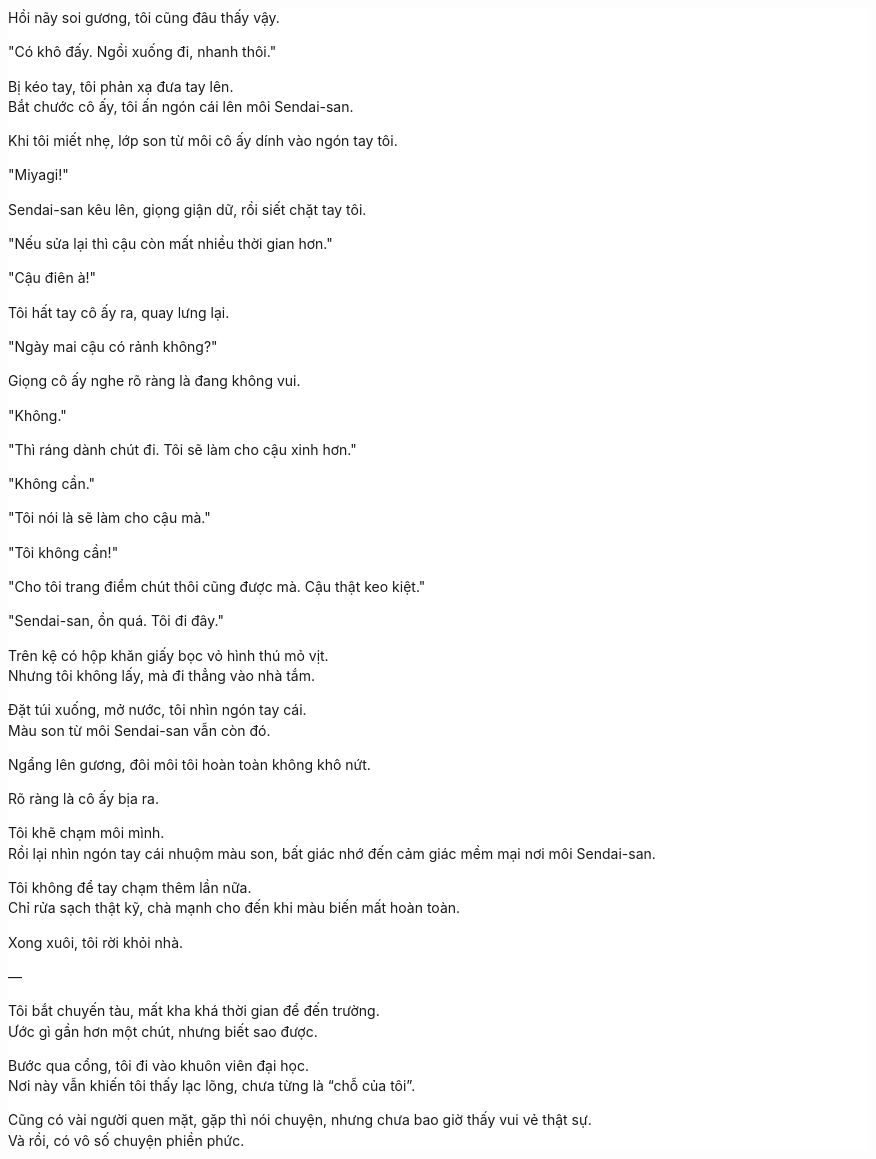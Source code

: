Hồi nãy soi gương, tôi cũng đâu thấy vậy.  

"Có khô đấy. Ngồi xuống đi, nhanh thôi."  

Bị kéo tay, tôi phản xạ đưa tay lên.  
Bắt chước cô ấy, tôi ấn ngón cái lên môi Sendai-san.  

Khi tôi miết nhẹ, lớp son từ môi cô ấy dính vào ngón tay tôi.  

"Miyagi!"  

Sendai-san kêu lên, giọng giận dữ, rồi siết chặt tay tôi.  

"Nếu sửa lại thì cậu còn mất nhiều thời gian hơn."  

"Cậu điên à!"  

Tôi hất tay cô ấy ra, quay lưng lại.  

"Ngày mai cậu có rảnh không?"  

Giọng cô ấy nghe rõ ràng là đang không vui.  

"Không."  

"Thì ráng dành chút đi. Tôi sẽ làm cho cậu xinh hơn."  

"Không cần."  

"Tôi nói là sẽ làm cho cậu mà."  

"Tôi không cần!"  

"Cho tôi trang điểm chút thôi cũng được mà. Cậu thật keo kiệt."  

"Sendai-san, ồn quá. Tôi đi đây."  

Trên kệ có hộp khăn giấy bọc vỏ hình thú mỏ vịt.  
Nhưng tôi không lấy, mà đi thẳng vào nhà tắm.  

Đặt túi xuống, mở nước, tôi nhìn ngón tay cái.  
Màu son từ môi Sendai-san vẫn còn đó.  

Ngẩng lên gương, đôi môi tôi hoàn toàn không khô nứt.  

Rõ ràng là cô ấy bịa ra.  

Tôi khẽ chạm môi mình.  
Rồi lại nhìn ngón tay cái nhuộm màu son, bất giác nhớ đến cảm giác mềm mại nơi môi Sendai-san.  

Tôi không để tay chạm thêm lần nữa.  
Chỉ rửa sạch thật kỹ, chà mạnh cho đến khi màu biến mất hoàn toàn.  

Xong xuôi, tôi rời khỏi nhà.  

—  

Tôi bắt chuyến tàu, mất kha khá thời gian để đến trường.  
Ước gì gần hơn một chút, nhưng biết sao được.  

Bước qua cổng, tôi đi vào khuôn viên đại học.  
Nơi này vẫn khiến tôi thấy lạc lõng, chưa từng là “chỗ của tôi”.  

Cũng có vài người quen mặt, gặp thì nói chuyện, nhưng chưa bao giờ thấy vui vẻ thật sự.  
Và rồi, có vô số chuyện phiền phức.  

